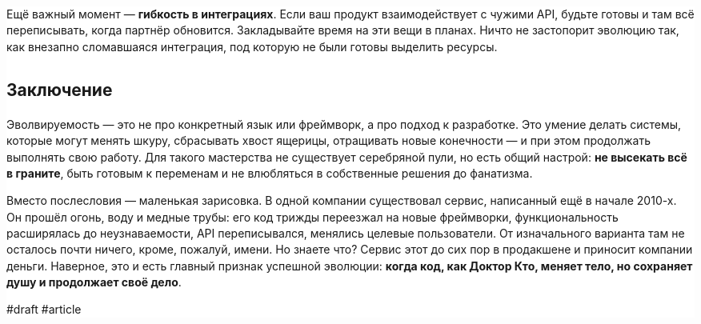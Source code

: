 Ещё важный момент — **гибкость в интеграциях**. Если ваш продукт взаимодействует с чужими API, будьте готовы и там всё переписывать, когда партнёр обновится. Закладывайте время на эти вещи в планах. Ничто не застопорит эволюцию так, как внезапно сломавшаяся интеграция, под которую не были готовы выделить ресурсы.

## Заключение

Эволвируемость — это не про конкретный язык или фреймворк, а про подход к разработке. Это умение делать системы, которые могут менять шкуру, сбрасывать хвост ящерицы, отращивать новые конечности — и при этом продолжать выполнять свою работу. Для такого мастерства не существует серебряной пули, но есть общий настрой: **не высекать всё в граните**, быть готовым к переменам и не влюбляться в собственные решения до фанатизма.

Вместо послесловия — маленькая зарисовка. В одной компании существовал сервис, написанный ещё в начале 2010-х. Он прошёл огонь, воду и медные трубы: его код трижды переезжал на новые фреймворки, функциональность расширялась до неузнаваемости, API переписывался, менялись целевые пользователи. От изначального варианта там не осталось почти ничего, кроме, пожалуй, имени. Но знаете что? Сервис этот до сих пор в продакшене и приносит компании деньги. Наверное, это и есть главный признак успешной эволюции: **когда код, как Доктор Кто, меняет тело, но сохраняет душу и продолжает своё дело**.

#draft #article